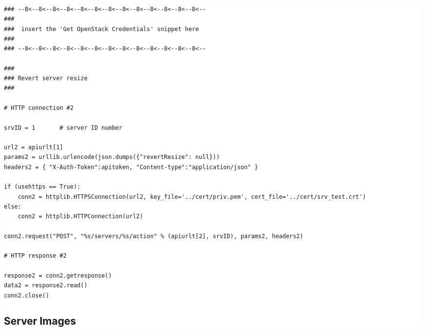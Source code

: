 	### --8<--8<--8<--8<--8<--8<--8<--8<--8<--8<--8<--8<--8<--
	###
	###  insert the 'Get OpenStack Credentials' snippet here
	###
	### --8<--8<--8<--8<--8<--8<--8<--8<--8<--8<--8<--8<--8<--

	###
	### Revert server resize
	###

	# HTTP connection #2

	srvID = 1		# server ID number

	url2 = apiurlt[1]
	params2 = urllib.urlencode(json.dumps({"revertResize": null}))
	headers2 = { "X-Auth-Token":apitoken, "Content-type":"application/json" }

	if (usehttps == True):
		conn2 = httplib.HTTPSConnection(url2, key_file='../cert/priv.pem', cert_file='../cert/srv_test.crt')
	else:
		conn2 = httplib.HTTPConnection(url2)

	conn2.request("POST", "%s/servers/%s/action" % (apiurlt[2], srvID), params2, headers2)

	# HTTP response #2

	response2 = conn2.getresponse()
	data2 = response2.read()
	conn2.close()

## Server Images


